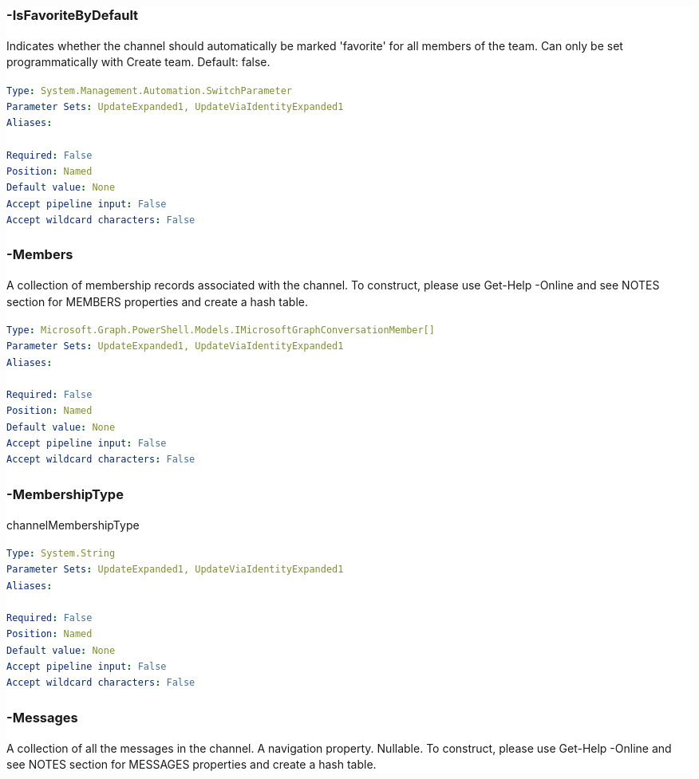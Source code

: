 ### -IsFavoriteByDefault
Indicates whether the channel should automatically be marked 'favorite' for all members of the team.
Can only be set programmatically with Create team.
Default: false.

```yaml
Type: System.Management.Automation.SwitchParameter
Parameter Sets: UpdateExpanded1, UpdateViaIdentityExpanded1
Aliases:

Required: False
Position: Named
Default value: None
Accept pipeline input: False
Accept wildcard characters: False
```

### -Members
A collection of membership records associated with the channel.
To construct, please use Get-Help -Online and see NOTES section for MEMBERS properties and create a hash table.

```yaml
Type: Microsoft.Graph.PowerShell.Models.IMicrosoftGraphConversationMember[]
Parameter Sets: UpdateExpanded1, UpdateViaIdentityExpanded1
Aliases:

Required: False
Position: Named
Default value: None
Accept pipeline input: False
Accept wildcard characters: False
```

### -MembershipType
channelMembershipType

```yaml
Type: System.String
Parameter Sets: UpdateExpanded1, UpdateViaIdentityExpanded1
Aliases:

Required: False
Position: Named
Default value: None
Accept pipeline input: False
Accept wildcard characters: False
```

### -Messages
A collection of all the messages in the channel.
A navigation property.
Nullable.
To construct, please use Get-Help -Online and see NOTES section for MESSAGES properties and create a hash table.
